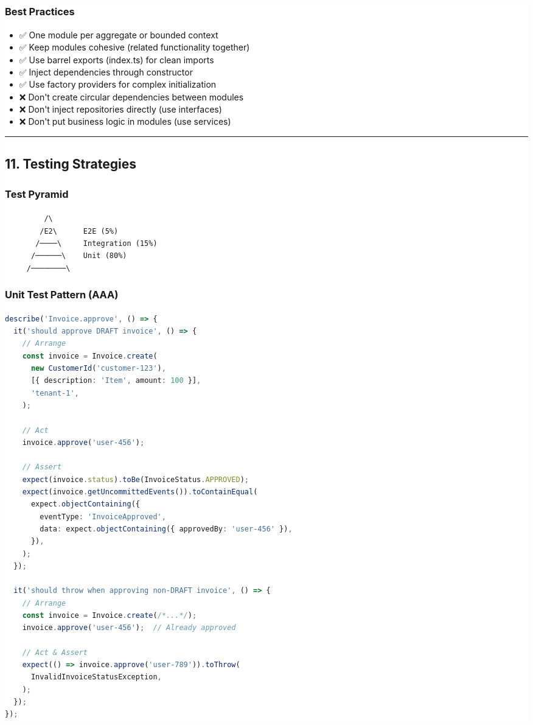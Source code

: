 ### Best Practices
- ✅ One module per aggregate or bounded context
- ✅ Keep modules cohesive (related functionality together)
- ✅ Use barrel exports (index.ts) for clean imports
- ✅ Inject dependencies through constructor
- ✅ Use factory providers for complex initialization
- ❌ Don't create circular dependencies between modules
- ❌ Don't inject repositories directly (use interfaces)
- ❌ Don't put business logic in modules (use services)

---

## 11. Testing Strategies

### Test Pyramid
```
         /\
        /E2\      E2E (5%)
       /────\     Integration (15%)
      /──────\    Unit (80%)
     /────────\
```

### Unit Test Pattern (AAA)
```typescript
describe('Invoice.approve', () => {
  it('should approve DRAFT invoice', () => {
    // Arrange
    const invoice = Invoice.create(
      new CustomerId('customer-123'),
      [{ description: 'Item', amount: 100 }],
      'tenant-1',
    );

    // Act
    invoice.approve('user-456');

    // Assert
    expect(invoice.status).toBe(InvoiceStatus.APPROVED);
    expect(invoice.getUncommittedEvents()).toContainEqual(
      expect.objectContaining({
        eventType: 'InvoiceApproved',
        data: expect.objectContaining({ approvedBy: 'user-456' }),
      }),
    );
  });

  it('should throw when approving non-DRAFT invoice', () => {
    // Arrange
    const invoice = Invoice.create(/*...*/);
    invoice.approve('user-456');  // Already approved

    // Act & Assert
    expect(() => invoice.approve('user-789')).toThrow(
      InvalidInvoiceStatusException,
    );
  });
});
```


  [Role.FINANCE_MANAGER]: [
  [Role.ACCOUNTANT]: [